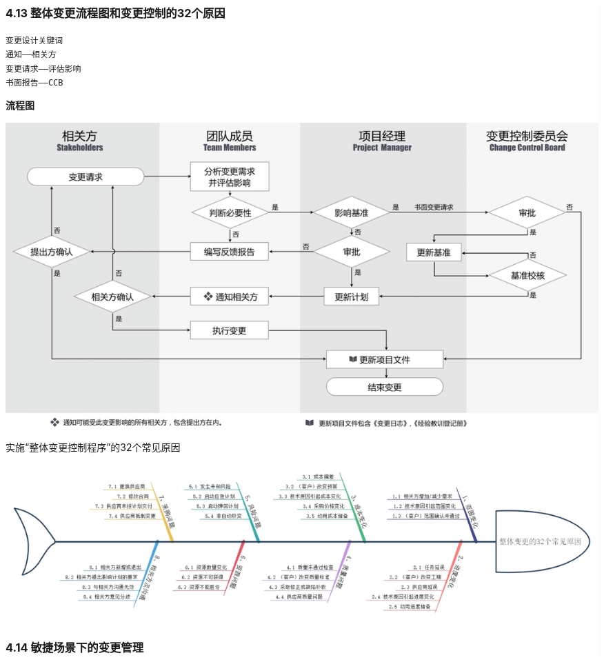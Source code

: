 ### 4.13	整体变更流程图和变更控制的32个原因

```
变更设计关键词
通知——相关方
变更请求——评估影响
书面报告——CCB
```

**流程图**

![](PMP自整理.assets/整体变更流程图.png)

实施“整体变更控制程序”的32个常见原因

![](PMP自整理.assets/自实施“整体变更控制程序”的32个常见原因.jpg)

### 4.14	敏捷场景下的变更管理
